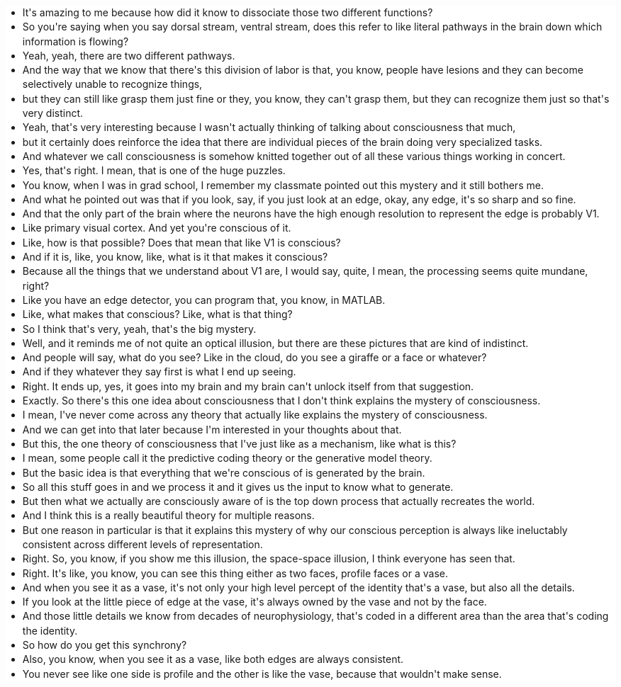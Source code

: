 *  It's amazing to me because how did it know to dissociate those two different functions?
*  So you're saying when you say dorsal stream, ventral stream, does this refer to like literal pathways in the brain down which information is flowing?
*  Yeah, yeah, there are two different pathways.
*  And the way that we know that there's this division of labor is that, you know, people have lesions and they can become selectively unable to recognize things,
*  but they can still like grasp them just fine or they, you know, they can't grasp them, but they can recognize them just so that's very distinct.
*  Yeah, that's very interesting because I wasn't actually thinking of talking about consciousness that much,
*  but it certainly does reinforce the idea that there are individual pieces of the brain doing very specialized tasks.
*  And whatever we call consciousness is somehow knitted together out of all these various things working in concert.
*  Yes, that's right. I mean, that is one of the huge puzzles.
*  You know, when I was in grad school, I remember my classmate pointed out this mystery and it still bothers me.
*  And what he pointed out was that if you look, say, if you just look at an edge, okay, any edge, it's so sharp and so fine.
*  And that the only part of the brain where the neurons have the high enough resolution to represent the edge is probably V1.
*  Like primary visual cortex. And yet you're conscious of it.
*  Like, how is that possible? Does that mean that like V1 is conscious?
*  And if it is, like, you know, like, what is it that makes it conscious?
*  Because all the things that we understand about V1 are, I would say, quite, I mean, the processing seems quite mundane, right?
*  Like you have an edge detector, you can program that, you know, in MATLAB.
*  Like, what makes that conscious? Like, what is that thing?
*  So I think that's very, yeah, that's the big mystery.
*  Well, and it reminds me of not quite an optical illusion, but there are these pictures that are kind of indistinct.
*  And people will say, what do you see? Like in the cloud, do you see a giraffe or a face or whatever?
*  And if they whatever they say first is what I end up seeing.
*  Right. It ends up, yes, it goes into my brain and my brain can't unlock itself from that suggestion.
*  Exactly. So there's this one idea about consciousness that I don't think explains the mystery of consciousness.
*  I mean, I've never come across any theory that actually like explains the mystery of consciousness.
*  And we can get into that later because I'm interested in your thoughts about that.
*  But this, the one theory of consciousness that I've just like as a mechanism, like what is this?
*  I mean, some people call it the predictive coding theory or the generative model theory.
*  But the basic idea is that everything that we're conscious of is generated by the brain.
*  So all this stuff goes in and we process it and it gives us the input to know what to generate.
*  But then what we actually are consciously aware of is the top down process that actually recreates the world.
*  And I think this is a really beautiful theory for multiple reasons.
*  But one reason in particular is that it explains this mystery of why our conscious perception is always like ineluctably consistent across different levels of representation.
*  Right. So, you know, if you show me this illusion, the space-space illusion, I think everyone has seen that.
*  Right. It's like, you know, you can see this thing either as two faces, profile faces or a vase.
*  And when you see it as a vase, it's not only your high level percept of the identity that's a vase, but also all the details.
*  If you look at the little piece of edge at the vase, it's always owned by the vase and not by the face.
*  And those little details we know from decades of neurophysiology, that's coded in a different area than the area that's coding the identity.
*  So how do you get this synchrony?
*  Also, you know, when you see it as a vase, like both edges are always consistent.
*  You never see like one side is profile and the other is like the vase, because that wouldn't make sense.